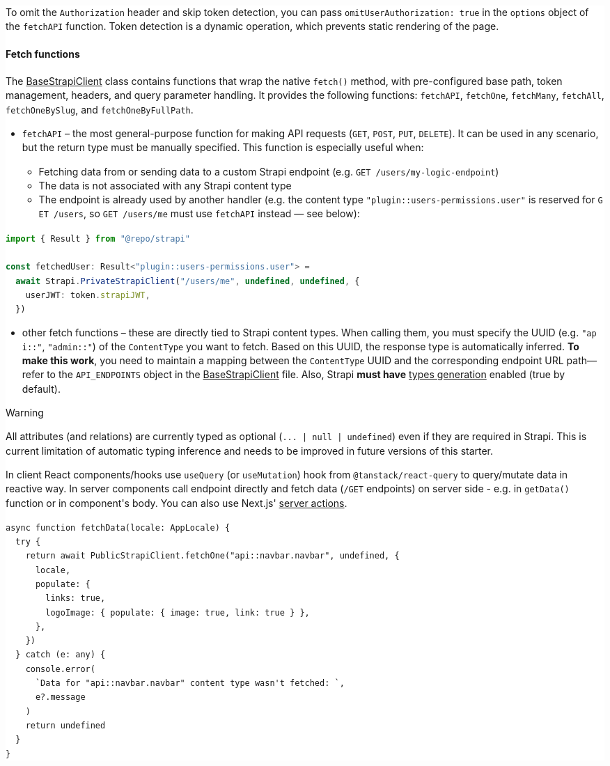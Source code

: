 To omit the `Authorization` header and skip token detection, you can pass `omitUserAuthorization: true` in the `options` object of the `fetchAPI` function. Token detection is a dynamic operation, which prevents static rendering of the page.

#### Fetch functions

The [BaseStrapiClient](src/lib/strapi-api/base.ts) class contains functions that wrap the native `fetch()` method, with pre-configured base path, token management, headers, and query parameter handling. It provides the following functions: `fetchAPI`, `fetchOne`, `fetchMany`, `fetchAll`, `fetchOneBySlug`, and `fetchOneByFullPath`.

- `fetchAPI` – the most general-purpose function for making API requests (`GET`, `POST`, `PUT`, `DELETE`). It can be used in any scenario, but the return type must be manually specified. This function is especially useful when:

  - Fetching data from or sending data to a custom Strapi endpoint (e.g. `GET /users/my-logic-endpoint`)
  - The data is not associated with any Strapi content type
  - The endpoint is already used by another handler (e.g. the content type `"plugin::users-permissions.user"` is reserved for `GET /users`, so `GET /users/me` must use `fetchAPI` instead — see below):

```ts
import { Result } from "@repo/strapi"

const fetchedUser: Result<"plugin::users-permissions.user"> =
  await Strapi.PrivateStrapiClient("/users/me", undefined, undefined, {
    userJWT: token.strapiJWT,
  })
```

- other fetch functions – these are directly tied to Strapi content types. When calling them, you must specify the UUID (e.g. `"api::"`, `"admin::"`) of the `ContentType` you want to fetch. Based on this UUID, the response type is automatically inferred.
  **To make this work**, you need to maintain a mapping between the `ContentType` UUID and the corresponding endpoint URL path—refer to the `API_ENDPOINTS` object in the [BaseStrapiClient](src/lib/strapi-api/base.ts) file. Also, Strapi **must have** [types generation](https://docs.strapi.io/cms/configurations/typescript#strapi-specific-configuration-for-typescript) enabled (true by default).

> [!WARNING]
> All attributes (and relations) are currently typed as optional (`... | null | undefined`) even if they are required in Strapi. This is current limitation of automatic typing inference and needs to be improved in future versions of this starter.

In client React components/hooks use `useQuery` (or `useMutation`) hook from `@tanstack/react-query` to query/mutate data in reactive way. In server components call endpoint directly and fetch data (`/GET` endpoints) on server side - e.g. in `getData()` function or in component's body. You can also use Next.js' [server actions](https://nextjs.org/docs/app/building-your-application/data-fetching/server-actions-and-mutations).

```tsx
async function fetchData(locale: AppLocale) {
  try {
    return await PublicStrapiClient.fetchOne("api::navbar.navbar", undefined, {
      locale,
      populate: {
        links: true,
        logoImage: { populate: { image: true, link: true } },
      },
    })
  } catch (e: any) {
    console.error(
      `Data for "api::navbar.navbar" content type wasn't fetched: `,
      e?.message
    )
    return undefined
  }
}

```